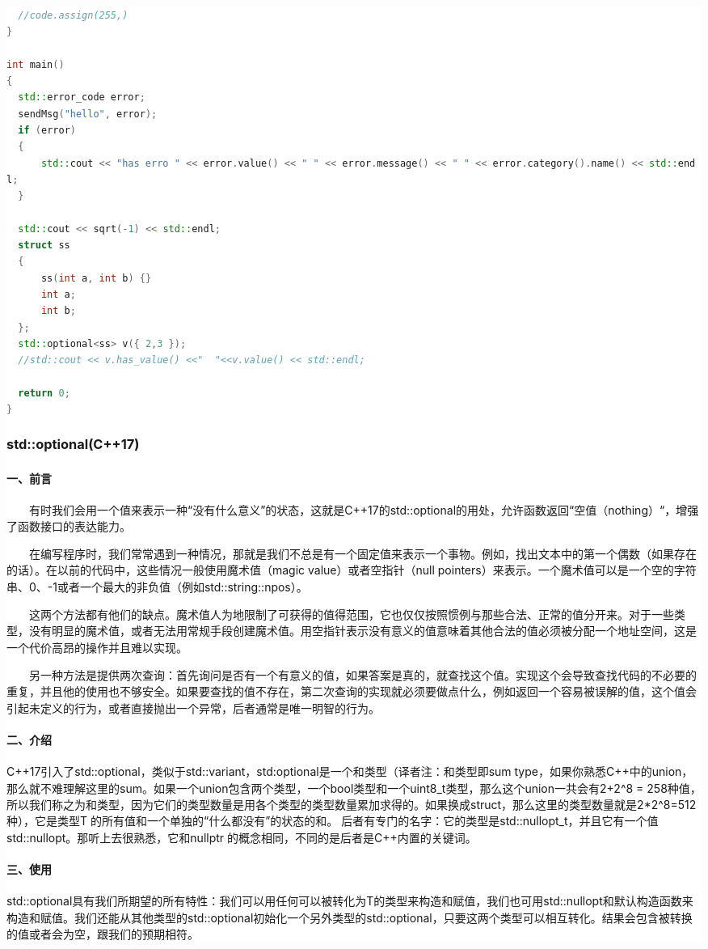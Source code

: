   ```cpp
  	//code.assign(255,)
  }
  
  int main()
  {
  	std::error_code error;
  	sendMsg("hello", error);
  	if (error)
  	{
  		std::cout << "has erro " << error.value() << " " << error.message() << " " << error.category().name() << std::endl;
  	}
  
  	std::cout << sqrt(-1) << std::endl;
  	struct ss
  	{
  		ss(int a, int b) {}
  		int a; 
  		int b;
  	};
  	std::optional<ss> v({ 2,3 });
  	//std::cout << v.has_value() <<"  "<<v.value() << std::endl;
  
  	return 0;
  }
  ```

### std::optional(C++17)

#### 一、前言

  有时我们会用一个值来表示一种“没有什么意义”的状态，这就是C++17的std::optional的用处，允许函数返回“空值（nothing）“，增强了函数接口的表达能力。

  在编写程序时，我们常常遇到一种情况，那就是我们不总是有一个固定值来表示一个事物。例如，找出文本中的第一个偶数（如果存在的话）。在以前的代码中，这些情况一般使用魔术值（magic value）或者空指针（null pointers）来表示。一个魔术值可以是一个空的字符串、0、-1或者一个最大的非负值（例如std::string::npos）。

  这两个方法都有他们的缺点。魔术值人为地限制了可获得的值得范围，它也仅仅按照惯例与那些合法、正常的值分开来。对于一些类型，没有明显的魔术值，或者无法用常规手段创建魔术值。用空指针表示没有意义的值意味着其他合法的值必须被分配一个地址空间，这是一个代价高昂的操作并且难以实现。

  另一种方法是提供两次查询：首先询问是否有一个有意义的值，如果答案是真的，就查找这个值。实现这个会导致查找代码的不必要的重复，并且他的使用也不够安全。如果要查找的值不存在，第二次查询的实现就必须要做点什么，例如返回一个容易被误解的值，这个值会引起未定义的行为，或者直接抛出一个异常，后者通常是唯一明智的行为。

#### 二、介绍

C++17引入了std::optional，类似于std::variant，std:optional是一个和类型（译者注：和类型即sum type，如果你熟悉C++中的union，那么就不难理解这里的sum。如果一个union包含两个类型，一个bool类型和一个uint8_t类型，那么这个union一共会有2+2^8 = 258种值，所以我们称之为和类型，因为它们的类型数量是用各个类型的类型数量累加求得的。如果换成struct，那么这里的类型数量就是2*2^8=512种），它是类型T 的所有值和一个单独的“什么都没有”的状态的和。
	后者有专门的名字：它的类型是std::nullopt_t，并且它有一个值std::nullopt。那听上去很熟悉，它和nullptr 的概念相同，不同的是后者是C++内置的关键词。

#### 三、使用

std::optional具有我们所期望的所有特性：我们可以用任何可以被转化为T的类型来构造和赋值，我们也可用std::nullopt和默认构造函数来构造和赋值。我们还能从其他类型的std::optional初始化一个另外类型的std::optional，只要这两个类型可以相互转化。结果会包含被转换的值或者会为空，跟我们的预期相符。
